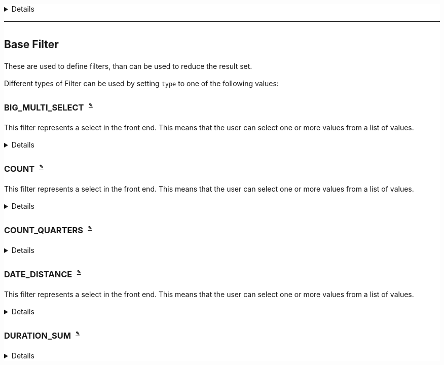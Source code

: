 <details><summary>Details</summary></details>



---

## Base Filter
These are used to define filters, than can be used to reduce the result set.

Different types of Filter can be used by setting `type` to one of the following values:


### BIG_MULTI_SELECT<sup><sub><sup> [✎](https://github.com/bakdata/conquery/edit/develop/backend/src/main/java/com/bakdata/conquery/models/concepts/filters/specific/BigMultiSelectFilter.java#L12-L14)</sup></sub></sup>
This filter represents a select in the front end. This means that the user can select one or more values from a list of values.

<details><summary>Details</summary></details>

### COUNT<sup><sub><sup> [✎](https://github.com/bakdata/conquery/edit/develop/backend/src/main/java/com/bakdata/conquery/models/concepts/filters/specific/CountFilter.java#L25-L27)</sup></sub></sup>
This filter represents a select in the front end. This means that the user can select one or more values from a list of values.

<details><summary>Details</summary></details>

### COUNT_QUARTERS<sup><sub><sup> [✎](https://github.com/bakdata/conquery/edit/develop/backend/src/main/java/com/bakdata/conquery/models/concepts/filters/specific/CountQuartersFilter.java#L20)</sup></sub></sup>


<details><summary>Details</summary></details>

### DATE_DISTANCE<sup><sub><sup> [✎](https://github.com/bakdata/conquery/edit/develop/backend/src/main/java/com/bakdata/conquery/models/concepts/filters/specific/DateDistanceFilter.java#L23-L25)</sup></sub></sup>
This filter represents a select in the front end. This means that the user can select one or more values from a list of values.

<details><summary>Details</summary></details>

### DURATION_SUM<sup><sub><sup> [✎](https://github.com/bakdata/conquery/edit/develop/backend/src/main/java/com/bakdata/conquery/models/concepts/filters/specific/DurationSumFilter.java#L21)</sup></sub></sup>


<details><summary>Details</summary></details>
